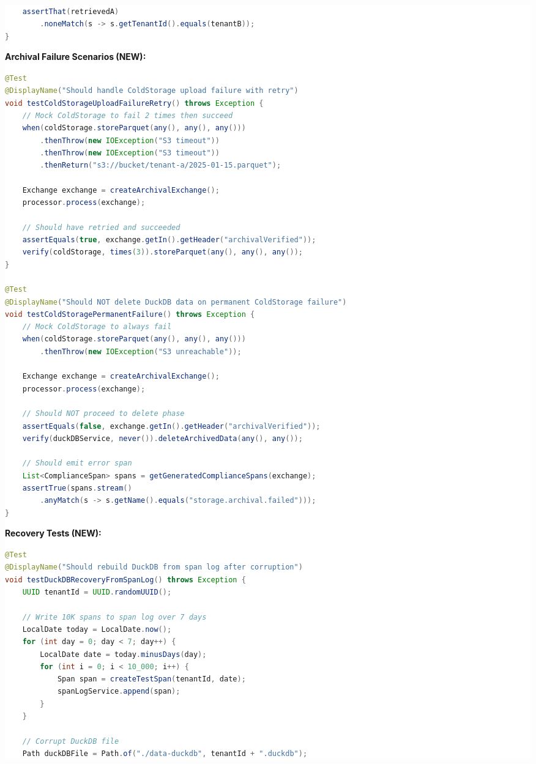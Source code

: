 ```java
    assertThat(retrievedA)
        .noneMatch(s -> s.getTenantId().equals(tenantB));
}
```

**Archival Failure Scenarios (NEW):**
```java
@Test
@DisplayName("Should handle ColdStorage upload failure with retry")
void testColdStorageUploadFailureRetry() throws Exception {
    // Mock ColdStorage to fail 2 times then succeed
    when(coldStorage.storeParquet(any(), any(), any()))
        .thenThrow(new IOException("S3 timeout"))
        .thenThrow(new IOException("S3 timeout"))
        .thenReturn("s3://bucket/tenant-a/2025-01-15.parquet");

    Exchange exchange = createArchivalExchange();
    processor.process(exchange);

    // Should have retried and succeeded
    assertEquals(true, exchange.getIn().getHeader("archivalVerified"));
    verify(coldStorage, times(3)).storeParquet(any(), any(), any());
}

@Test
@DisplayName("Should NOT delete DuckDB data on permanent ColdStorage failure")
void testColdStoragePermanentFailure() throws Exception {
    // Mock ColdStorage to always fail
    when(coldStorage.storeParquet(any(), any(), any()))
        .thenThrow(new IOException("S3 unreachable"));

    Exchange exchange = createArchivalExchange();
    processor.process(exchange);

    // Should NOT proceed to delete phase
    assertEquals(false, exchange.getIn().getHeader("archivalVerified"));
    verify(duckDBService, never()).deleteArchivedData(any(), any());

    // Should emit error span
    List<ComplianceSpan> spans = getGeneratedComplianceSpans(exchange);
    assertTrue(spans.stream()
        .anyMatch(s -> s.getName().equals("storage.archival.failed")));
}
```

**Recovery Tests (NEW):**
```java
@Test
@DisplayName("Should rebuild DuckDB from span log after corruption")
void testDuckDBRecoveryFromSpanLog() throws Exception {
    UUID tenantId = UUID.randomUUID();

    // Write 10K spans to span log over 7 days
    LocalDate today = LocalDate.now();
    for (int day = 0; day < 7; day++) {
        LocalDate date = today.minusDays(day);
        for (int i = 0; i < 10_000; i++) {
            Span span = createTestSpan(tenantId, date);
            spanLogService.append(span);
        }
    }

    // Corrupt DuckDB file
    Path duckDBFile = Path.of("./data-duckdb", tenantId + ".duckdb");
```
